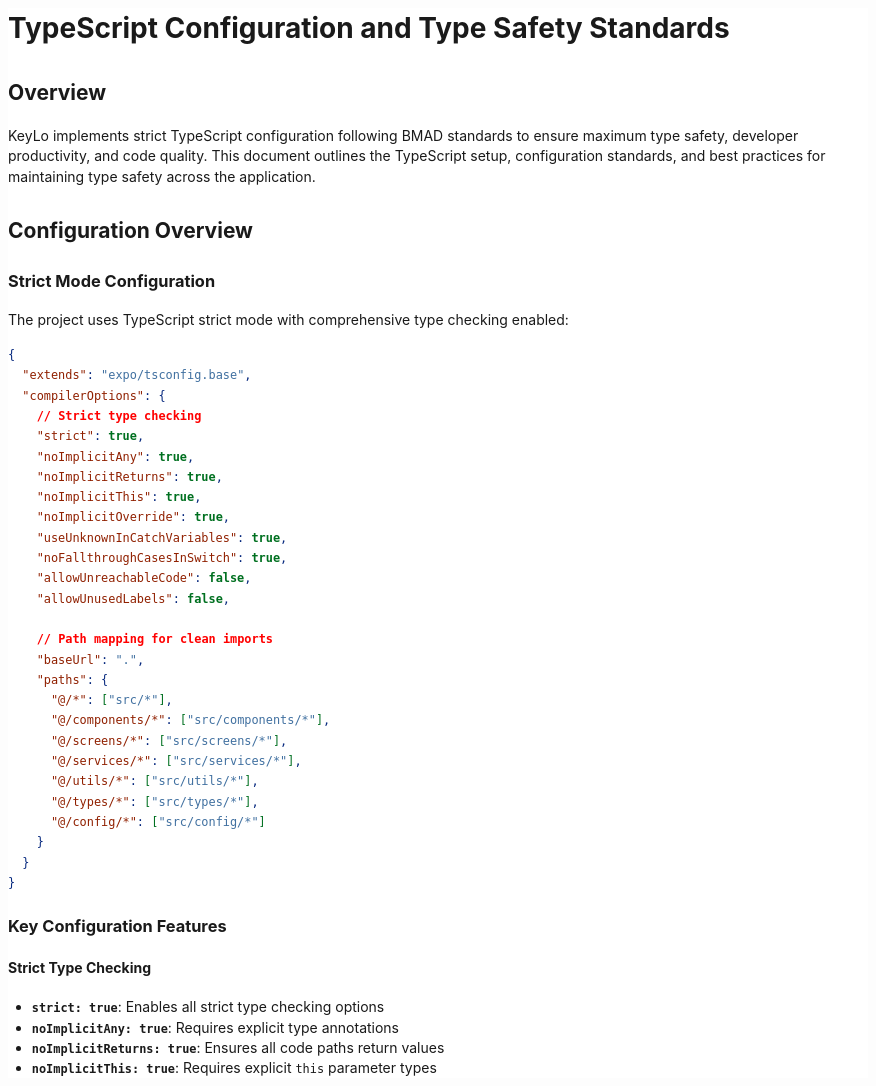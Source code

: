 # TypeScript Configuration and Type Safety Standards

## Overview

KeyLo implements strict TypeScript configuration following BMAD standards to ensure maximum type safety, developer productivity, and code quality. This document outlines the TypeScript setup, configuration standards, and best practices for maintaining type safety across the application.

## Configuration Overview

### Strict Mode Configuration

The project uses TypeScript strict mode with comprehensive type checking enabled:

```json
{
  "extends": "expo/tsconfig.base",
  "compilerOptions": {
    // Strict type checking
    "strict": true,
    "noImplicitAny": true,
    "noImplicitReturns": true,
    "noImplicitThis": true,
    "noImplicitOverride": true,
    "useUnknownInCatchVariables": true,
    "noFallthroughCasesInSwitch": true,
    "allowUnreachableCode": false,
    "allowUnusedLabels": false,
    
    // Path mapping for clean imports
    "baseUrl": ".",
    "paths": {
      "@/*": ["src/*"],
      "@/components/*": ["src/components/*"],
      "@/screens/*": ["src/screens/*"],
      "@/services/*": ["src/services/*"],
      "@/utils/*": ["src/utils/*"],
      "@/types/*": ["src/types/*"],
      "@/config/*": ["src/config/*"]
    }
  }
}
```

### Key Configuration Features

#### **Strict Type Checking**
- **`strict: true`**: Enables all strict type checking options
- **`noImplicitAny: true`**: Requires explicit type annotations
- **`noImplicitReturns: true`**: Ensures all code paths return values
- **`noImplicitThis: true`**: Requires explicit `this` parameter types
